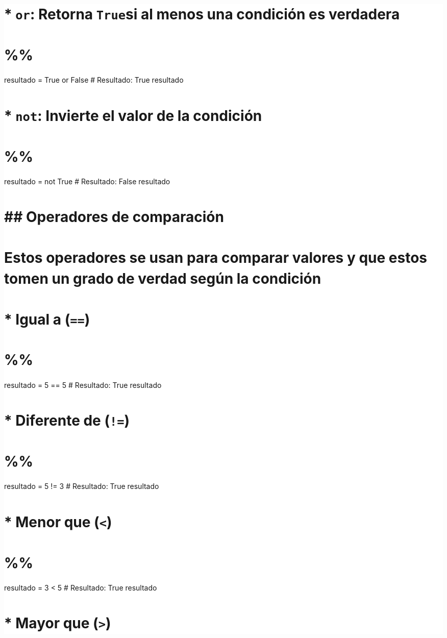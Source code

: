 # * `or`: Retorna `True`si al menos una condición es verdadera
# 

# %%
resultado = True or False  # Resultado: True
resultado

# * `not`: Invierte el valor de la condición

# %%
resultado = not True  # Resultado: False
resultado

# ## Operadores de comparación 
# Estos operadores se usan para comparar valores y que estos tomen un grado de verdad según la condición 
# * Igual a (`==`)

# %%
resultado = 5 == 5  # Resultado: True
resultado

# * Diferente de (`!=`)

# %%
resultado = 5 != 3  # Resultado: True
resultado

# * Menor que (`<`)

# %%
resultado = 3 < 5  # Resultado: True
resultado

# * Mayor que (`>`)
